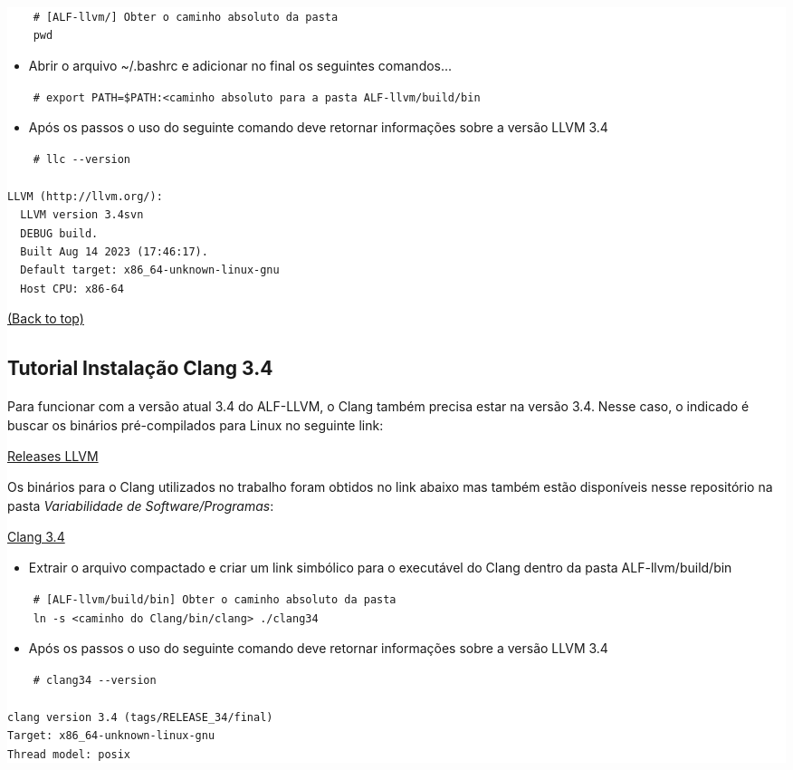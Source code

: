 ~~~
	# [ALF-llvm/] Obter o caminho absoluto da pasta
	pwd
~~~

 - Abrir o arquivo ~/.bashrc e adicionar no final os seguintes comandos...

~~~
	# export PATH=$PATH:<caminho absoluto para a pasta ALF-llvm/build/bin
~~~

 - Após os passos o uso do seguinte comando deve retornar informações sobre a versão LLVM 3.4

~~~
	# llc --version

LLVM (http://llvm.org/):
  LLVM version 3.4svn
  DEBUG build.
  Built Aug 14 2023 (17:46:17).
  Default target: x86_64-unknown-linux-gnu
  Host CPU: x86-64

~~~



[(Back to top)](#sumário)


## Tutorial Instalação Clang 3.4

Para funcionar com a versão atual 3.4 do ALF-LLVM, o Clang também precisa estar na versão 3.4. Nesse caso, o indicado é buscar os binários pré-compilados para Linux no seguinte link:

[Releases LLVM](https://releases.llvm.org/download.html)

Os binários para o Clang utilizados no trabalho foram obtidos no link abaixo mas também estão disponíveis nesse repositório na pasta _Variabilidade de Software/Programas_:

[Clang 3.4](https://releases.llvm.org/3.4/clang+llvm-3.4-x86_64-unknown-ubuntu12.04.tar.xz)

 - Extrair o arquivo compactado e criar um link simbólico para o executável do Clang dentro da pasta ALF-llvm/build/bin

~~~
	# [ALF-llvm/build/bin] Obter o caminho absoluto da pasta
	ln -s <caminho do Clang/bin/clang> ./clang34
~~~

 - Após os passos o uso do seguinte comando deve retornar informações sobre a versão LLVM 3.4

~~~
	# clang34 --version

clang version 3.4 (tags/RELEASE_34/final)
Target: x86_64-unknown-linux-gnu
Thread model: posix
~~~
